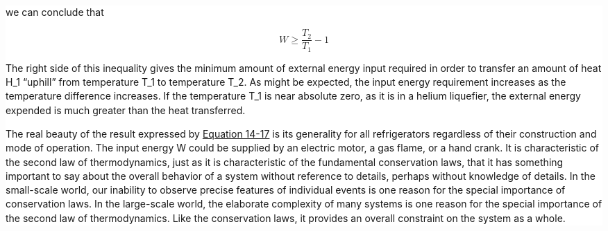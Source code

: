 we can conclude that

<math xmlns="http://www.w3.org/1998/Math/MathML" alttext="W \geq H_1 \left[\frac{T_2}{T_1} -1 \right]," display="block" id="eq14-17">
  <mrow>
    <mrow>
      <mi>W</mi>
    </mrow>
    <mo>&ge;</mo>
    <mrow>
      <mfenced>
        <mfrac>
          <mrow>
            <msub>
              <mi>T</mi>
              <mn>2</mn>
            </msub>
          </mrow>
          <mrow>
            <msub>
              <mi>T</mi>
              <mn>1</mn>
            </msub>
          </mrow>
        </mfrac>
        <mo>&minus;</mo>
        <mn>1</mn>
      </mfenced>
    </mrow>
  </mrow>
</math>


The right side of this inequality gives the minimum amount of external energy input required in order to transfer an amount of heat <span class="math">H_1</span> &ldquo;uphill&rdquo; from temperature <span class="math">T_1</span> to temperature <span class="math">T_2</span>.
As might be expected, the input energy requirement increases as the temperature difference increases.
If the temperature <span class="math">T_1</span> is near absolute zero, as it is in a helium liquefier, the external energy expended is much greater than the heat transferred.


The real beauty of the result expressed by [Equation 14-17](#eq14-17) is its generality for all refrigerators regardless of their construction and mode of operation.
The input energy <span class="math">W</span> could be supplied by an electric motor, a gas flame, or a hand crank.
It is characteristic of the second law of thermodynamics, just as it is characteristic of the fundamental conservation laws, that it has something important to say about the overall behavior of a system without reference to details, perhaps without knowledge of details.
In the small-scale world, our inability to observe precise features of individual events is one reason for the special importance of conservation laws.
In the large-scale world, the elaborate complexity of many systems is one reason for the special importance of the second law of thermodynamics.
Like the conservation laws, it provides an overall constraint on the system as a whole.


[^1]: Because classical mechanics does not suffice to calculate exactly the outcome of an atomic collision, this hypothetical forecast of future atomic positions and velocities could be extended but a moment forward in time.
[^2]: Since each coin can land in two ways, the total number of ways in which five coins can land is 2 &times; 2 &times; 2 &times; 2 &times; 2 &times; = 2<sup>5</sup> = 32. Three coins could land in 8 different ways (2<sup>3</sup>), four coins in 16 ways (2<sup>3</sup>), and so on. In how many ways could 10 coins land?
[^3]: The reader familiar with binomial coefficients may be interested to know that the number of arrangements of <span class="math">n</span> coins to yield <span class="math">m</span> heads is the binomial coefficient <math xmlns="http://www.w3.org/1998/Math/MathML" alttext="\binom{n}{m} = \frac{n!}{m! (n-m)!}" display="block"><mrow><mfenced><mfrac linethickness="0"><mrow><mi>n</mi></mrow><mrow><mi>m</mi></mrow></mfrac></mfenced><mo>=</mo><mrow><mfrac><mrow><mi>n</mi><mo>!</mo></mrow><mrow><mi>m</mi><mo>!</mo><mo>&InvisibleTimes;</mo><mfenced><mi>n</mi><mo>&minus;</mo><mi>m</mi></mfenced><mo>!</mi></mrow></mfrac></mrow></mrow></math> Thus the probabilities in [Table 14-3](#tab14-3) are proportional to <math xmlns="http://www.w3.org/1998/Math/MathML" alttext="\binom{n}{m} = \frac{n!}{m! (n-m)!}" display="block"><mrow><mfenced><mfrac linethickness="0"><mrow><mn>10</mn></mrow><mrow><mn>0</mn></mrow></mfrac></mfenced><ms>,</ms><mspace width="1em"><mfenced><mfrac linethickness="0"><mrow><mn>10</mn></mrow><mrow><mn>1</mn></mrow></mfrac></mfenced><ms>,</ms><mspace width="1em"><mfenced><mfrac linethickness="0"><mrow><mn>10</mn></mrow><mrow><mn>2</mn></mrow></mfrac></mfenced><ms>,</ms></mrow></math> and so on.
[^4]: Logarithms are defined in such a way that the logarithms of 10, 100, 1,000, and 10,000 or of 5, 10, 20, 40, and 80 differ by equal steps. It is this feature which makes the multiphcation of a pair of numbers equivalent to the addition of their logarithms.
[^5]: For the first time in 1964, some doubt was cast on the universal validity of time-reversal invariance, which had previously been supposed to be an absolute law of nature. In 1968 the doubt remains unresolved. Even if found to be imperfect, the principle will remain valid to a high degree of approximation, since it has already been tested in many situations. In particular, since all interactions that have any effect on the large-scale world do obey the principle of time-reversal invariance, the discussion in this section will be unaffected.